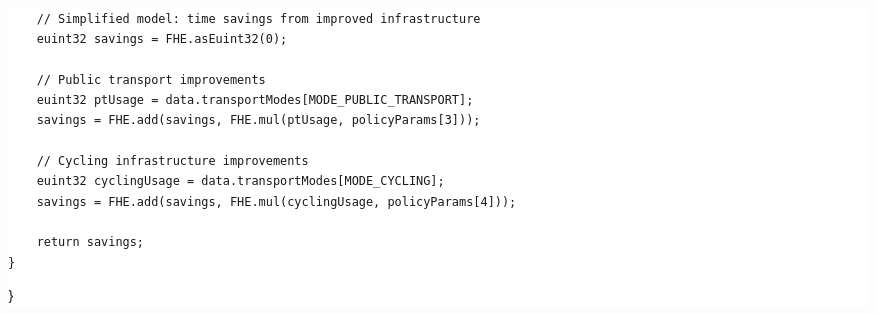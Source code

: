         // Simplified model: time savings from improved infrastructure
        euint32 savings = FHE.asEuint32(0);
        
        // Public transport improvements
        euint32 ptUsage = data.transportModes[MODE_PUBLIC_TRANSPORT];
        savings = FHE.add(savings, FHE.mul(ptUsage, policyParams[3]));
        
        // Cycling infrastructure improvements
        euint32 cyclingUsage = data.transportModes[MODE_CYCLING];
        savings = FHE.add(savings, FHE.mul(cyclingUsage, policyParams[4]));
        
        return savings;
    }
}
